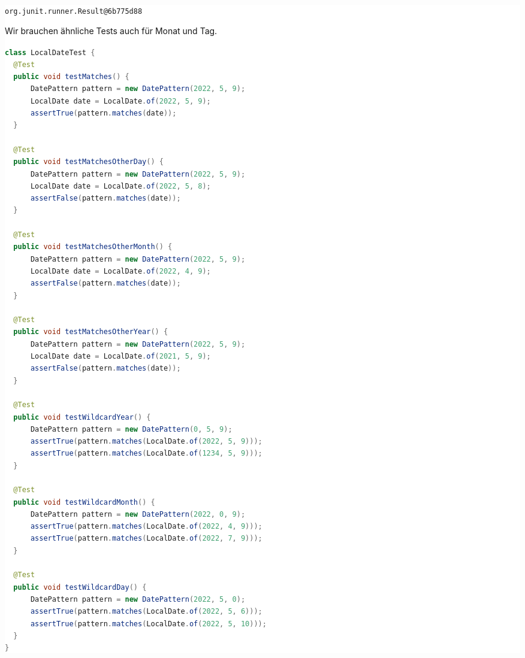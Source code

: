 



    org.junit.runner.Result@6b775d88



Wir brauchen ähnliche Tests auch für Monat und Tag.


```Java
class LocalDateTest {
  @Test
  public void testMatches() {
      DatePattern pattern = new DatePattern(2022, 5, 9);
      LocalDate date = LocalDate.of(2022, 5, 9);
      assertTrue(pattern.matches(date));
  }
  
  @Test
  public void testMatchesOtherDay() {
      DatePattern pattern = new DatePattern(2022, 5, 9);
      LocalDate date = LocalDate.of(2022, 5, 8);
      assertFalse(pattern.matches(date));
  }
  
  @Test
  public void testMatchesOtherMonth() {
      DatePattern pattern = new DatePattern(2022, 5, 9);
      LocalDate date = LocalDate.of(2022, 4, 9);
      assertFalse(pattern.matches(date));
  }

  @Test
  public void testMatchesOtherYear() {
      DatePattern pattern = new DatePattern(2022, 5, 9);
      LocalDate date = LocalDate.of(2021, 5, 9);
      assertFalse(pattern.matches(date));
  }
  
  @Test
  public void testWildcardYear() {
      DatePattern pattern = new DatePattern(0, 5, 9);
      assertTrue(pattern.matches(LocalDate.of(2022, 5, 9)));
      assertTrue(pattern.matches(LocalDate.of(1234, 5, 9)));
  }
  
  @Test
  public void testWildcardMonth() {
      DatePattern pattern = new DatePattern(2022, 0, 9);
      assertTrue(pattern.matches(LocalDate.of(2022, 4, 9)));
      assertTrue(pattern.matches(LocalDate.of(2022, 7, 9)));
  }
  
  @Test
  public void testWildcardDay() {
      DatePattern pattern = new DatePattern(2022, 5, 0);
      assertTrue(pattern.matches(LocalDate.of(2022, 5, 6)));
      assertTrue(pattern.matches(LocalDate.of(2022, 5, 10)));
  }
}
```
